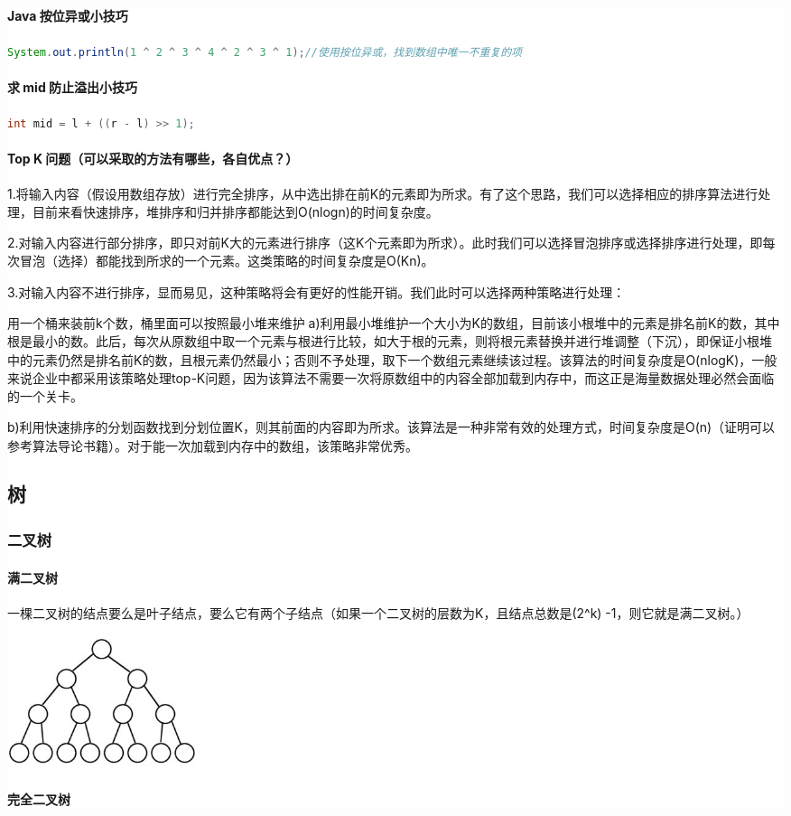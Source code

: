 

#### Java 按位异或小技巧

```java
System.out.println(1 ^ 2 ^ 3 ^ 4 ^ 2 ^ 3 ^ 1);//使用按位异或，找到数组中唯一不重复的项
```

#### 求 mid 防止溢出小技巧

```java
int mid = l + ((r - l) >> 1);
```



#### Top K 问题（可以采取的方法有哪些，各自优点？）

1.将输入内容（假设用数组存放）进行完全排序，从中选出排在前K的元素即为所求。有了这个思路，我们可以选择相应的排序算法进行处理，目前来看快速排序，堆排序和归并排序都能达到O(nlogn)的时间复杂度。

2.对输入内容进行部分排序，即只对前K大的元素进行排序（这K个元素即为所求）。此时我们可以选择冒泡排序或选择排序进行处理，即每次冒泡（选择）都能找到所求的一个元素。这类策略的时间复杂度是O(Kn)。

3.对输入内容不进行排序，显而易见，这种策略将会有更好的性能开销。我们此时可以选择两种策略进行处理：

用一个桶来装前k个数，桶里面可以按照最小堆来维护
a)利用最小堆维护一个大小为K的数组，目前该小根堆中的元素是排名前K的数，其中根是最小的数。此后，每次从原数组中取一个元素与根进行比较，如大于根的元素，则将根元素替换并进行堆调整（下沉），即保证小根堆中的元素仍然是排名前K的数，且根元素仍然最小；否则不予处理，取下一个数组元素继续该过程。该算法的时间复杂度是O(nlogK)，一般来说企业中都采用该策略处理top-K问题，因为该算法不需要一次将原数组中的内容全部加载到内存中，而这正是海量数据处理必然会面临的一个关卡。

b)利用快速排序的分划函数找到分划位置K，则其前面的内容即为所求。该算法是一种非常有效的处理方式，时间复杂度是O(n)（证明可以参考算法导论书籍）。对于能一次加载到内存中的数组，该策略非常优秀。



## 树

### 二叉树

#### 满二叉树

一棵二叉树的结点要么是叶子结点，要么它有两个子结点（如果一个二叉树的层数为K，且结点总数是(2^k) -1，则它就是满二叉树。）

<img src="../images/1468919-20191103194220076-925294362.png" alt="img" style="zoom:67%;" />

#### 完全二叉树
